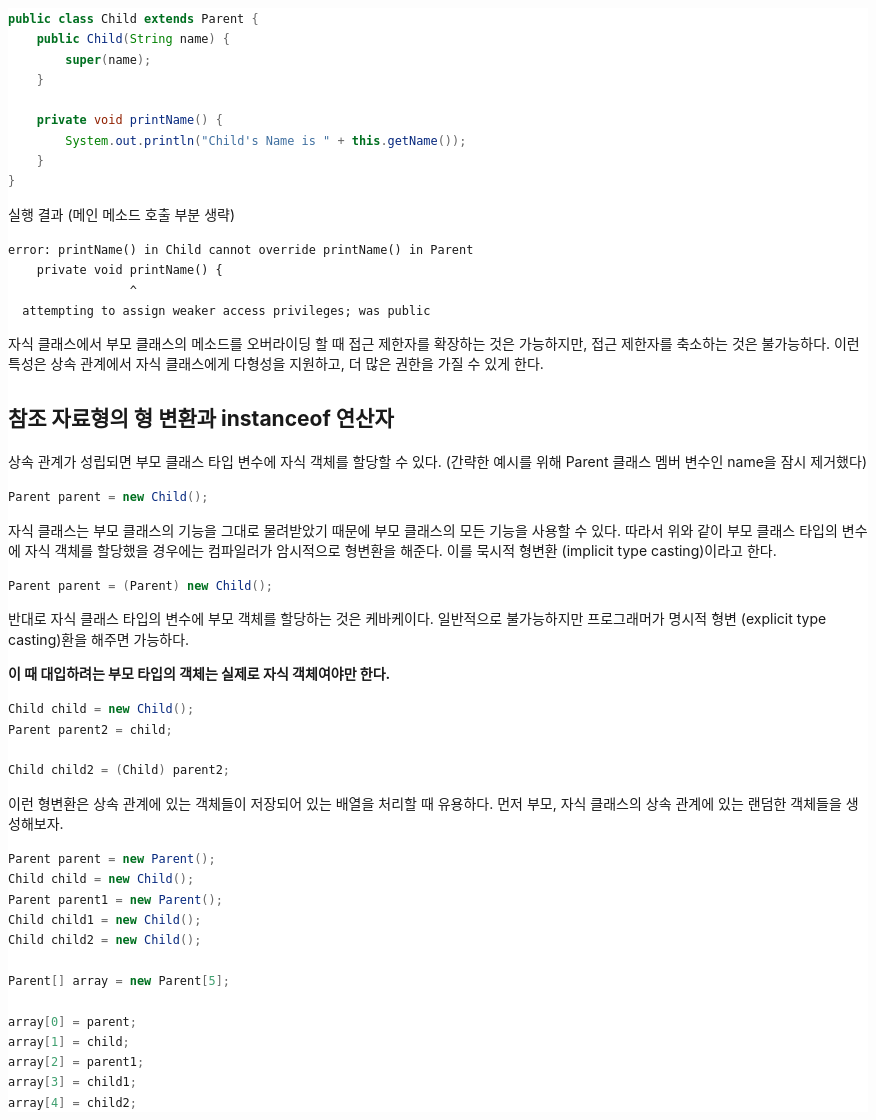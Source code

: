 ```java
public class Child extends Parent {
    public Child(String name) {
        super(name);
    }

    private void printName() {
        System.out.println("Child's Name is " + this.getName());
    }
}
```

실행 결과 (메인 메소드 호출 부분 생략)
```
error: printName() in Child cannot override printName() in Parent
    private void printName() {
                 ^
  attempting to assign weaker access privileges; was public
```

자식 클래스에서 부모 클래스의 메소드를 오버라이딩 할 때 접근 제한자를 확장하는 것은 가능하지만, 접근 제한자를 축소하는 것은 불가능하다. 이런 특성은 상속 관계에서 자식 클래스에게 다형성을 지원하고, 더 많은 권한을 가질 수 있게 한다.

## 참조 자료형의 형 변환과 instanceof 연산자
상속 관계가 성립되면 부모 클래스 타입 변수에 자식 객체를 할당할 수 있다. (간략한 예시를 위해 Parent 클래스 멤버 변수인 name을 잠시 제거했다)
```java
Parent parent = new Child();
```

자식 클래스는 부모 클래스의 기능을 그대로 물려받았기 때문에 부모 클래스의 모든 기능을 사용할 수 있다. 따라서 위와 같이 부모 클래스 타입의 변수에 자식 객체를 할당했을 경우에는 컴파일러가 암시적으로 형변환을 해준다. 이를 묵시적 형변환 (implicit type casting)이라고 한다.

```java
Parent parent = (Parent) new Child();
```

반대로 자식 클래스 타입의 변수에 부모 객체를 할당하는 것은 케바케이다. 일반적으로 불가능하지만 프로그래머가 명시적 형변 (explicit type casting)환을 해주면 가능하다. 

**이 때 대입하려는 부모 타입의 객체는 실제로 자식 객체여야만 한다.**
```java
Child child = new Child();
Parent parent2 = child;

Child child2 = (Child) parent2;
```

이런 형변환은 상속 관계에 있는 객체들이 저장되어 있는 배열을 처리할 때 유용하다. 먼저 부모, 자식 클래스의 상속 관계에 있는 랜덤한 객체들을 생성해보자.
```java
Parent parent = new Parent();
Child child = new Child();
Parent parent1 = new Parent();
Child child1 = new Child();
Child child2 = new Child();

Parent[] array = new Parent[5];

array[0] = parent;
array[1] = child;
array[2] = parent1;
array[3] = child1;
array[4] = child2;
```
